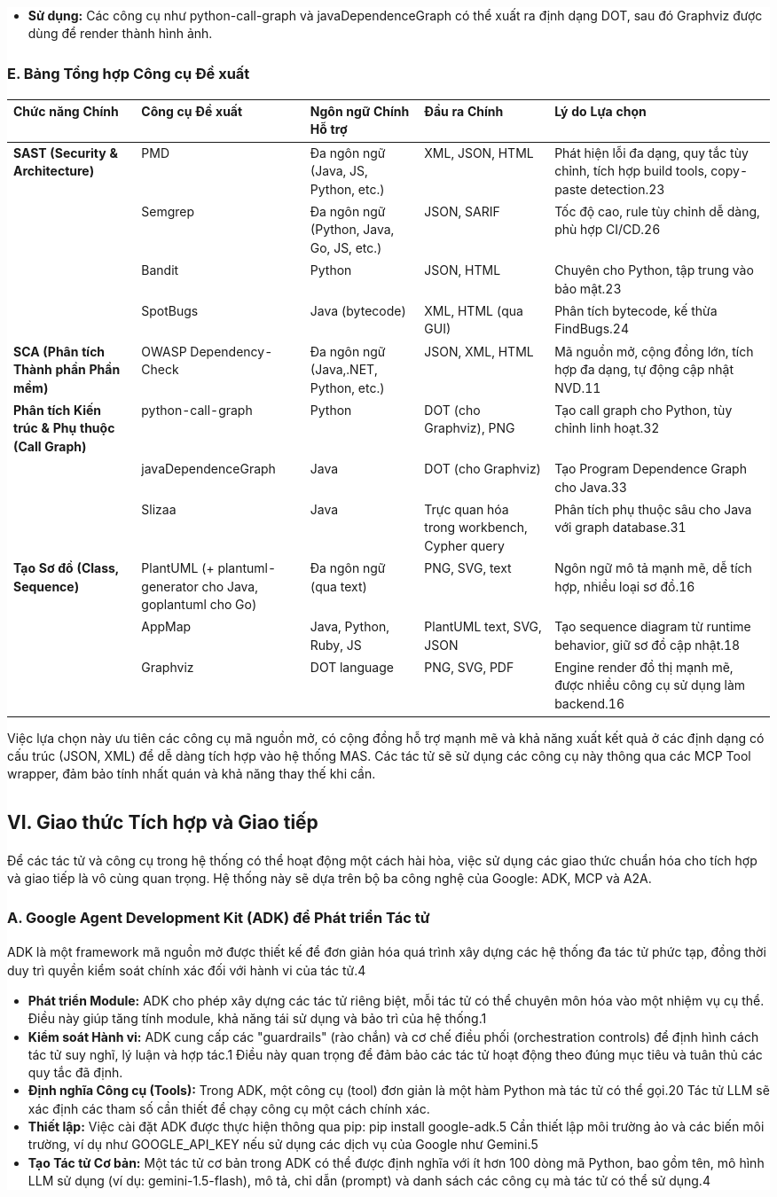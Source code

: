    * **Sử dụng:** Các công cụ như python-call-graph và javaDependenceGraph có thể xuất ra định dạng DOT, sau đó Graphviz được dùng để render thành hình ảnh.

### **E. Bảng Tổng hợp Công cụ Đề xuất**

| Chức năng Chính | Công cụ Đề xuất | Ngôn ngữ Chính Hỗ trợ | Đầu ra Chính | Lý do Lựa chọn |
| :---- | :---- | :---- | :---- | :---- |
| **SAST (Security & Architecture)** | PMD | Đa ngôn ngữ (Java, JS, Python, etc.) | XML, JSON, HTML | Phát hiện lỗi đa dạng, quy tắc tùy chỉnh, tích hợp build tools, copy-paste detection.23 |
|  | Semgrep | Đa ngôn ngữ (Python, Java, Go, JS, etc.) | JSON, SARIF | Tốc độ cao, rule tùy chỉnh dễ dàng, phù hợp CI/CD.26 |
|  | Bandit | Python | JSON, HTML | Chuyên cho Python, tập trung vào bảo mật.23 |
|  | SpotBugs | Java (bytecode) | XML, HTML (qua GUI) | Phân tích bytecode, kế thừa FindBugs.24 |
| **SCA (Phân tích Thành phần Phần mềm)** | OWASP Dependency-Check | Đa ngôn ngữ (Java,.NET, Python, etc.) | JSON, XML, HTML | Mã nguồn mở, cộng đồng lớn, tích hợp đa dạng, tự động cập nhật NVD.11 |
| **Phân tích Kiến trúc & Phụ thuộc (Call Graph)** | python-call-graph | Python | DOT (cho Graphviz), PNG | Tạo call graph cho Python, tùy chỉnh linh hoạt.32 |
|  | javaDependenceGraph | Java | DOT (cho Graphviz) | Tạo Program Dependence Graph cho Java.33 |
|  | Slizaa | Java | Trực quan hóa trong workbench, Cypher query | Phân tích phụ thuộc sâu cho Java với graph database.31 |
| **Tạo Sơ đồ (Class, Sequence)** | PlantUML (+ plantuml-generator cho Java, goplantuml cho Go) | Đa ngôn ngữ (qua text) | PNG, SVG, text | Ngôn ngữ mô tả mạnh mẽ, dễ tích hợp, nhiều loại sơ đồ.16 |
|  | AppMap | Java, Python, Ruby, JS | PlantUML text, SVG, JSON | Tạo sequence diagram từ runtime behavior, giữ sơ đồ cập nhật.18 |
|  | Graphviz | DOT language | PNG, SVG, PDF | Engine render đồ thị mạnh mẽ, được nhiều công cụ sử dụng làm backend.16 |

Việc lựa chọn này ưu tiên các công cụ mã nguồn mở, có cộng đồng hỗ trợ mạnh mẽ và khả năng xuất kết quả ở các định dạng có cấu trúc (JSON, XML) để dễ dàng tích hợp vào hệ thống MAS. Các tác tử sẽ sử dụng các công cụ này thông qua các MCP Tool wrapper, đảm bảo tính nhất quán và khả năng thay thế khi cần.

## **VI. Giao thức Tích hợp và Giao tiếp**

Để các tác tử và công cụ trong hệ thống có thể hoạt động một cách hài hòa, việc sử dụng các giao thức chuẩn hóa cho tích hợp và giao tiếp là vô cùng quan trọng. Hệ thống này sẽ dựa trên bộ ba công nghệ của Google: ADK, MCP và A2A.

### **A. Google Agent Development Kit (ADK) để Phát triển Tác tử**

ADK là một framework mã nguồn mở được thiết kế để đơn giản hóa quá trình xây dựng các hệ thống đa tác tử phức tạp, đồng thời duy trì quyền kiểm soát chính xác đối với hành vi của tác tử.4

* **Phát triển Module:** ADK cho phép xây dựng các tác tử riêng biệt, mỗi tác tử có thể chuyên môn hóa vào một nhiệm vụ cụ thể. Điều này giúp tăng tính module, khả năng tái sử dụng và bảo trì của hệ thống.1  
* **Kiểm soát Hành vi:** ADK cung cấp các "guardrails" (rào chắn) và cơ chế điều phối (orchestration controls) để định hình cách tác tử suy nghĩ, lý luận và hợp tác.1 Điều này quan trọng để đảm bảo các tác tử hoạt động theo đúng mục tiêu và tuân thủ các quy tắc đã định.  
* **Định nghĩa Công cụ (Tools):** Trong ADK, một công cụ (tool) đơn giản là một hàm Python mà tác tử có thể gọi.20 Tác tử LLM sẽ xác định các tham số cần thiết để chạy công cụ một cách chính xác.  
* **Thiết lập:** Việc cài đặt ADK được thực hiện thông qua pip: pip install google-adk.5 Cần thiết lập môi trường ảo và các biến môi trường, ví dụ như GOOGLE\_API\_KEY nếu sử dụng các dịch vụ của Google như Gemini.5  
* **Tạo Tác tử Cơ bản:** Một tác tử cơ bản trong ADK có thể được định nghĩa với ít hơn 100 dòng mã Python, bao gồm tên, mô hình LLM sử dụng (ví dụ: gemini-1.5-flash), mô tả, chỉ dẫn (prompt) và danh sách các công cụ mà tác tử có thể sử dụng.4
